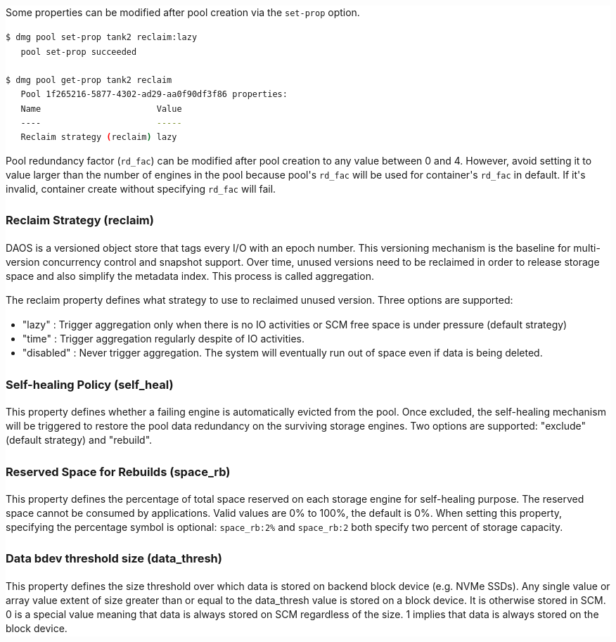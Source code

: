 Some properties can be modified after pool creation via the `set-prop` option.

```bash
$ dmg pool set-prop tank2 reclaim:lazy
   pool set-prop succeeded

$ dmg pool get-prop tank2 reclaim
   Pool 1f265216-5877-4302-ad29-aa0f90df3f86 properties:
   Name                       Value
   ----                       -----
   Reclaim strategy (reclaim) lazy
```

Pool redundancy factor (`rd_fac`) can be modified after pool creation to any value between
0 and 4. However, avoid setting it to value larger than the number of engines in the pool
because pool's `rd_fac` will be used for container's `rd_fac` in default. If it's
invalid, container create without specifying `rd_fac` will fail.

### Reclaim Strategy (reclaim)

DAOS is a versioned object store that tags every I/O with an epoch number.
This versioning mechanism is the baseline for multi-version concurrency control and
snapshot support. Over time, unused versions need to be reclaimed in order to
release storage space and also simplify the metadata index. This process is
called aggregation.

The reclaim property defines what strategy to use to reclaimed unused version.
Three options are supported:

* "lazy"     : Trigger aggregation only when there is no IO activities or SCM free space is under pressure (default strategy)
* "time"     : Trigger aggregation regularly despite of IO activities.
* "disabled" : Never trigger aggregation. The system will eventually run out of space even if data is being deleted.

### Self-healing Policy (self\_heal)

This property defines whether a failing engine is automatically evicted from the
pool. Once excluded, the self-healing mechanism will be triggered to restore
the pool data redundancy on the surviving storage engines.
Two options are supported: "exclude" (default strategy) and "rebuild".

### Reserved Space for Rebuilds (space\_rb)

This property defines the percentage of total space reserved on each storage
engine for self-healing purpose. The reserved space cannot be consumed by
applications. Valid values are 0% to 100%, the default is 0%.
When setting this property, specifying the percentage symbol is optional:
`space_rb:2%` and `space_rb:2` both specify two percent of storage capacity.

### Data bdev threshold size (data\_thresh)

This property defines the size threshold over which data is stored on backend block device
(e.g. NVMe SSDs). Any single value or array value extent of size greater than or
equal to the data\_thresh value is stored on a block device. It is otherwise stored
in SCM. 0 is a special value meaning that data is always stored on SCM regardless of
the size. 1 implies that data is always stored on the block device.
